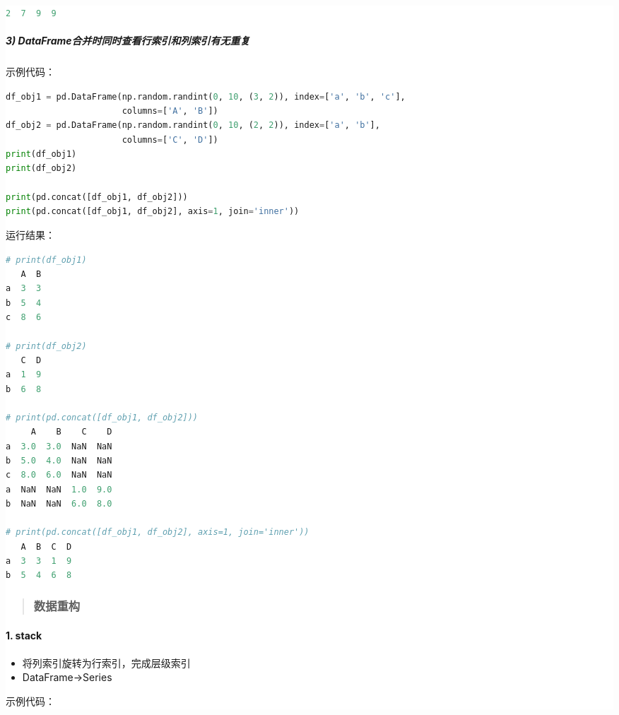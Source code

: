 ```python
2  7  9  9
```

##### 3) DataFrame合并时同时查看行索引和列索引有无重复

示例代码：

```python
df_obj1 = pd.DataFrame(np.random.randint(0, 10, (3, 2)), index=['a', 'b', 'c'],
                       columns=['A', 'B'])
df_obj2 = pd.DataFrame(np.random.randint(0, 10, (2, 2)), index=['a', 'b'],
                       columns=['C', 'D'])
print(df_obj1)
print(df_obj2)

print(pd.concat([df_obj1, df_obj2]))
print(pd.concat([df_obj1, df_obj2], axis=1, join='inner'))
```

运行结果：

```python
# print(df_obj1)
   A  B
a  3  3
b  5  4
c  8  6

# print(df_obj2)
   C  D
a  1  9
b  6  8

# print(pd.concat([df_obj1, df_obj2]))
     A    B    C    D
a  3.0  3.0  NaN  NaN
b  5.0  4.0  NaN  NaN
c  8.0  6.0  NaN  NaN
a  NaN  NaN  1.0  9.0
b  NaN  NaN  6.0  8.0

# print(pd.concat([df_obj1, df_obj2], axis=1, join='inner'))
   A  B  C  D
a  3  3  1  9
b  5  4  6  8
```

> ### 数据重构

#### 1. stack

- 将列索引旋转为行索引，完成层级索引
- DataFrame->Series

示例代码：
